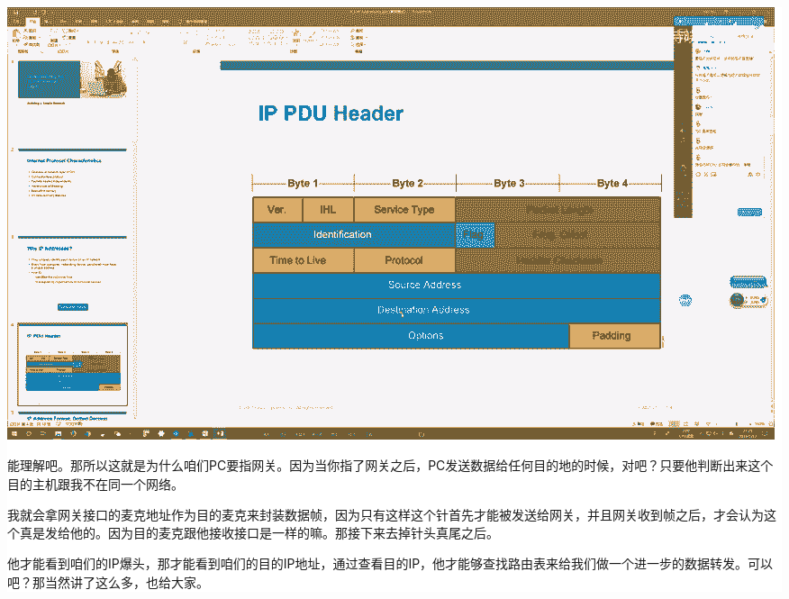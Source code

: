 ![](img/8fd8347fc479624b285e8a9df198fbb3_71.png)

能理解吧。那所以这就是为什么咱们PC要指网关。因为当你指了网关之后，PC发送数据给任何目的地的时候，对吧？只要他判断出来这个目的主机跟我不在同一个网络。

我就会拿网关接口的麦克地址作为目的麦克来封装数据帧，因为只有这样这个针首先才能被发送给网关，并且网关收到帧之后，才会认为这个真是发给他的。因为目的麦克跟他接收接口是一样的嘛。那接下来去掉针头真尾之后。

他才能看到咱们的IP爆头，那才能看到咱们的目的IP地址，通过查看目的IP，他才能够查找路由表来给我们做一个进一步的数据转发。可以吧？那当然讲了这么多，也给大家。



